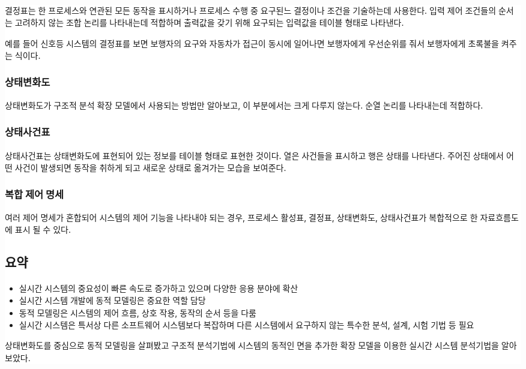 결정표는 한 프로세스와 연관된 모든 동작을 표시하거나 프로세스 수행 중 요구된느 결정이나 조건을 기술하는데 사용한다. 입력 제어 조건들의 순서는 고려하지 않는 조합 논리를 나타내는데 적합하며 출력값을 갖기 위해 요구되는 입력값을 테이블 형태로 나타낸다.

예를 들어 신호등 시스템의 결정표를 보면 보행자의 요구와 자동차가 접근이 동시에 일어나면 보행자에게 우선순위를 줘서 보행자에게 초록불을 켜주는 식이다.  

### 상태변화도

상태변화도가 구조적 분석 확장 모델에서 사용되는 방법만 알아보고, 이 부분에서는 크게 다루지 않는다. 순열 논리를 나타내는데 적합하다.

### 상태사건표

상태사건표는 상태변화도에 표현되어 있는 정보를 테이블 형태로 표현한 것이다. 열은 사건들을 표시하고 행은 상태를 나타낸다. 주어진 상태에서 어떤 사건이 발생되면 동작을 취하게 되고 새로운 상태로 옮겨가는 모습을 보여준다.

### 복합 제어 명세

여러 제어 명세가 혼합되어 시스템의 제어 기능을 나타내야 되는 경우, 프로세스 활성표, 결정표, 상태변화도, 상태사건표가 복합적으로 한 자료흐름도에 표시 될 수 있다.

## 요약

- 실시간 시스템의 중요성이 빠른 속도로 증가하고 있으며 다양한 응용 분야에 확산
- 실시간 시스템 개발에 동적 모델링은 중요한 역할 담당
- 동적 모델링은 시스템의 제어 흐름, 상호 작용, 동작의 순서 등을 다룸
- 실시간 시스템은 특서상 다른 소프트웨어 시스템보다 복잡하며 다른 시스템에서 요구하지 않는 특수한 분석, 설계, 시험 기법 등 필요

상태변화도를 중심으로 동적 모델링을 살펴봤고 구조적 분석기법에 시스템의 동적인 면을 추가한 확장 모델을 이용한 실시간 시스템 분석기법을 알아보았다. 